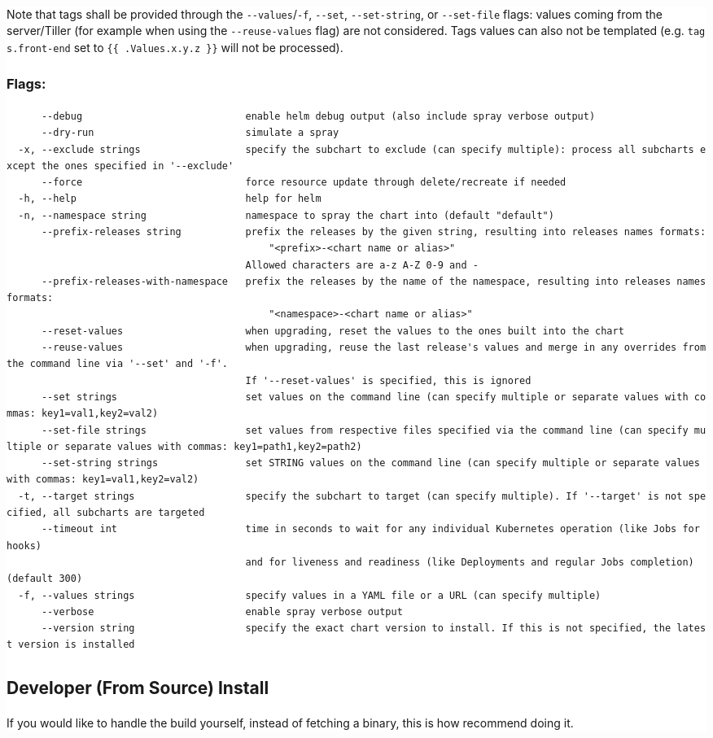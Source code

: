 Note that tags shall be provided through the `--values`/`-f`, `--set`, `--set-string`, or `--set-file` flags: values coming from the server/Tiller (for example when using the `--reuse-values` flag) are not considered.
Tags values can also not be templated (e.g. `tags.front-end` set to `{{ .Values.x.y.z }}` will not be processed).

### Flags:

```
      --debug                            enable helm debug output (also include spray verbose output)
      --dry-run                          simulate a spray
  -x, --exclude strings                  specify the subchart to exclude (can specify multiple): process all subcharts except the ones specified in '--exclude'
      --force                            force resource update through delete/recreate if needed
  -h, --help                             help for helm
  -n, --namespace string                 namespace to spray the chart into (default "default")
      --prefix-releases string           prefix the releases by the given string, resulting into releases names formats:
                                             "<prefix>-<chart name or alias>"
                                         Allowed characters are a-z A-Z 0-9 and -
      --prefix-releases-with-namespace   prefix the releases by the name of the namespace, resulting into releases names formats:
                                             "<namespace>-<chart name or alias>"
      --reset-values                     when upgrading, reset the values to the ones built into the chart
      --reuse-values                     when upgrading, reuse the last release's values and merge in any overrides from the command line via '--set' and '-f'.
                                         If '--reset-values' is specified, this is ignored
      --set strings                      set values on the command line (can specify multiple or separate values with commas: key1=val1,key2=val2)
      --set-file strings                 set values from respective files specified via the command line (can specify multiple or separate values with commas: key1=path1,key2=path2)
      --set-string strings               set STRING values on the command line (can specify multiple or separate values with commas: key1=val1,key2=val2)
  -t, --target strings                   specify the subchart to target (can specify multiple). If '--target' is not specified, all subcharts are targeted
      --timeout int                      time in seconds to wait for any individual Kubernetes operation (like Jobs for hooks)
                                         and for liveness and readiness (like Deployments and regular Jobs completion) (default 300)
  -f, --values strings                   specify values in a YAML file or a URL (can specify multiple)
      --verbose                          enable spray verbose output
      --version string                   specify the exact chart version to install. If this is not specified, the latest version is installed
```

## Developer (From Source) Install

If you would like to handle the build yourself, instead of fetching a binary,
this is how recommend doing it.
